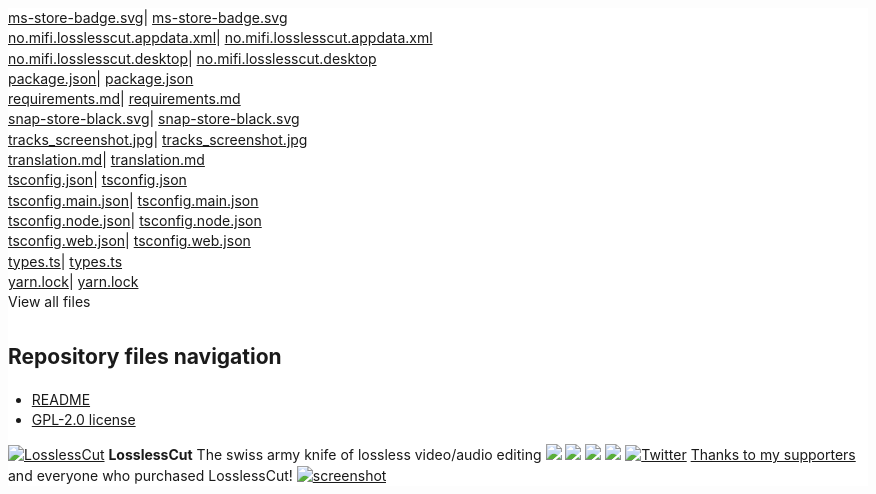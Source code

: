 [ms-store-badge.svg](https://github.com/mifi/lossless-cut/blob/master/ms-store-badge.svg "ms-store-badge.svg")| [ms-store-badge.svg](https://github.com/mifi/lossless-cut/blob/master/ms-store-badge.svg "ms-store-badge.svg")  
[no.mifi.losslesscut.appdata.xml](https://github.com/mifi/lossless-cut/blob/master/no.mifi.losslesscut.appdata.xml "no.mifi.losslesscut.appdata.xml")| [no.mifi.losslesscut.appdata.xml](https://github.com/mifi/lossless-cut/blob/master/no.mifi.losslesscut.appdata.xml "no.mifi.losslesscut.appdata.xml")  
[no.mifi.losslesscut.desktop](https://github.com/mifi/lossless-cut/blob/master/no.mifi.losslesscut.desktop "no.mifi.losslesscut.desktop")| [no.mifi.losslesscut.desktop](https://github.com/mifi/lossless-cut/blob/master/no.mifi.losslesscut.desktop "no.mifi.losslesscut.desktop")  
[package.json](https://github.com/mifi/lossless-cut/blob/master/package.json "package.json")| [package.json](https://github.com/mifi/lossless-cut/blob/master/package.json "package.json")  
[requirements.md](https://github.com/mifi/lossless-cut/blob/master/requirements.md "requirements.md")| [requirements.md](https://github.com/mifi/lossless-cut/blob/master/requirements.md "requirements.md")  
[snap-store-black.svg](https://github.com/mifi/lossless-cut/blob/master/snap-store-black.svg "snap-store-black.svg")| [snap-store-black.svg](https://github.com/mifi/lossless-cut/blob/master/snap-store-black.svg "snap-store-black.svg")  
[tracks_screenshot.jpg](https://github.com/mifi/lossless-cut/blob/master/tracks_screenshot.jpg "tracks_screenshot.jpg")| [tracks_screenshot.jpg](https://github.com/mifi/lossless-cut/blob/master/tracks_screenshot.jpg "tracks_screenshot.jpg")  
[translation.md](https://github.com/mifi/lossless-cut/blob/master/translation.md "translation.md")| [translation.md](https://github.com/mifi/lossless-cut/blob/master/translation.md "translation.md")  
[tsconfig.json](https://github.com/mifi/lossless-cut/blob/master/tsconfig.json "tsconfig.json")| [tsconfig.json](https://github.com/mifi/lossless-cut/blob/master/tsconfig.json "tsconfig.json")  
[tsconfig.main.json](https://github.com/mifi/lossless-cut/blob/master/tsconfig.main.json "tsconfig.main.json")| [tsconfig.main.json](https://github.com/mifi/lossless-cut/blob/master/tsconfig.main.json "tsconfig.main.json")  
[tsconfig.node.json](https://github.com/mifi/lossless-cut/blob/master/tsconfig.node.json "tsconfig.node.json")| [tsconfig.node.json](https://github.com/mifi/lossless-cut/blob/master/tsconfig.node.json "tsconfig.node.json")  
[tsconfig.web.json](https://github.com/mifi/lossless-cut/blob/master/tsconfig.web.json "tsconfig.web.json")| [tsconfig.web.json](https://github.com/mifi/lossless-cut/blob/master/tsconfig.web.json "tsconfig.web.json")  
[types.ts](https://github.com/mifi/lossless-cut/blob/master/types.ts "types.ts")| [types.ts](https://github.com/mifi/lossless-cut/blob/master/types.ts "types.ts")  
[yarn.lock](https://github.com/mifi/lossless-cut/blob/master/yarn.lock "yarn.lock")| [yarn.lock](https://github.com/mifi/lossless-cut/blob/master/yarn.lock "yarn.lock")  
View all files  
## Repository files navigation
  * [README](https://github.com/mifi/lossless-cut)
  * [GPL-2.0 license](https://github.com/mifi/lossless-cut)


[![LosslessCut](https://github.com/mifi/lossless-cut/raw/master/src/renderer/src/icon.svg)](https://mifi.no/losslesscut/)
**LosslessCut**
The swiss army knife of lossless video/audio editing [![](https://github.com/mifi/lossless-cut/workflows/Build/release/badge.svg)](https://github.com/mifi/lossless-cut/workflows/Build/release/badge.svg) [![](https://camo.githubusercontent.com/2b3b3f38604d749b543e8577afdc6bd9fab25244f6cb16bfb713273a74350fd7/68747470733a2f2f696d672e736869656c64732e696f2f62616467652f446f6e6174652d50617950616c2d677265656e2e737667)](https://paypal.me/mifino/usd) [![](https://camo.githubusercontent.com/d7b642de08452f41a747ef9ff8b2683ce547cf93b93525963892af48a8ccccff/68747470733a2f2f696d672e736869656c64732e696f2f6769746875622f762f72656c656173652f6d6966692f6c6f73736c6573732d637574)](https://github.com/mifi/lossless-cut#download) [![](https://camo.githubusercontent.com/c57acfaaf7cc9b29618a153b03eadee2a46d276315ed73a391719af0b334bdf5/68747470733a2f2f696d672e736869656c64732e696f2f646973636f72642f393836303531343438333835313833383034)](https://discord.gg/fhnEREfUJ3) [![Twitter](https://camo.githubusercontent.com/dd1944b1a883a39ebc09784637389f4e17e85f5c22654807eaec0bc81bd29661/68747470733a2f2f696d672e736869656c64732e696f2f747769747465722f666f6c6c6f772f6c6f73736c6573736375743f6c6162656c3d54776974746572267374796c653d736f6369616c)](https://twitter.com/losslesscut) [Thanks to my supporters](https://mifi.no/thanks/) and everyone who purchased LosslessCut! 
[![screenshot](https://github.com/mifi/lossless-cut/raw/master/main_screenshot.jpg)](https://github.com/mifi/lossless-cut/blob/master/main_screenshot.jpg)